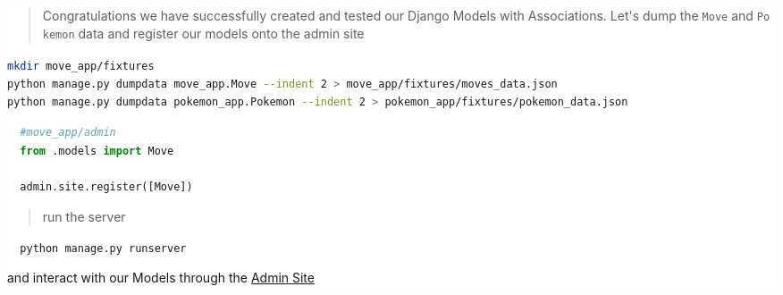 > Congratulations we have successfully created and tested our Django Models with Associations. Let's dump the `Move` and `Pokemon` data and register our models onto the admin site

```bash
mkdir move_app/fixtures
python manage.py dumpdata move_app.Move --indent 2 > move_app/fixtures/moves_data.json
python manage.py dumpdata pokemon_app.Pokemon --indent 2 > pokemon_app/fixtures/pokemon_data.json
```

```python
  #move_app/admin
  from .models import Move

  admin.site.register([Move])
```

> run the server

```bash
  python manage.py runserver
```

and interact with our Models through the [Admin Site](http://localhost:800/admin)
